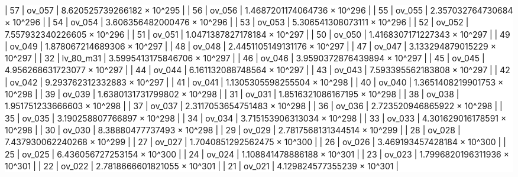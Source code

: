 | 57 | ov_057 | 8.620525739266182 × 10^295 |
| 56 | ov_056 | 1.4687201174064736 × 10^296 |
| 55 | ov_055 | 2.357032764730684 × 10^296 |
| 54 | ov_054 | 3.606356482000476 × 10^296 |
| 53 | ov_053 | 5.306541308073111 × 10^296 |
| 52 | ov_052 | 7.557932340226605 × 10^296 |
| 51 | ov_051 | 1.0471387827178184 × 10^297 |
| 50 | ov_050 | 1.4168307171227343 × 10^297 |
| 49 | ov_049 | 1.878067214689306 × 10^297 |
| 48 | ov_048 | 2.4451105149131176 × 10^297 |
| 47 | ov_047 | 3.133294879015229 × 10^297 |
| 32 | lv_80_m31 | 3.5995413175846706 × 10^297 |
| 46 | ov_046 | 3.9590372876439894 × 10^297 |
| 45 | ov_045 | 4.956268631723077 × 10^297 |
| 44 | ov_044 | 6.161132088748564 × 10^297 |
| 43 | ov_043 | 7.593395562183808 × 10^297 |
| 42 | ov_042 | 9.293762312332883 × 10^297 |
| 41 | ov_041 | 1.1305305598255504 × 10^298 |
| 40 | ov_040 | 1.3651408219901753 × 10^298 |
| 39 | ov_039 | 1.6380131731799802 × 10^298 |
| 31 | ov_031 | 1.8516321086167195 × 10^298 |
| 38 | ov_038 | 1.951751233666603 × 10^298 |
| 37 | ov_037 | 2.3117053654751483 × 10^298 |
| 36 | ov_036 | 2.723520946865922 × 10^298 |
| 35 | ov_035 | 3.190258807766897 × 10^298 |
| 34 | ov_034 | 3.715153906313034 × 10^298 |
| 33 | ov_033 | 4.301629016178591 × 10^298 |
| 30 | ov_030 | 8.38880477737493 × 10^298 |
| 29 | ov_029 | 2.7817568131344514 × 10^299 |
| 28 | ov_028 | 7.437930062240268 × 10^299 |
| 27 | ov_027 | 1.7040851292562475 × 10^300 |
| 26 | ov_026 | 3.469193457428184 × 10^300 |
| 25 | ov_025 | 6.436056727253154 × 10^300 |
| 24 | ov_024 | 1.108841478886188 × 10^301 |
| 23 | ov_023 | 1.7996820196311936 × 10^301 |
| 22 | ov_022 | 2.7818666601821055 × 10^301 |
| 21 | ov_021 | 4.129824577355239 × 10^301 |